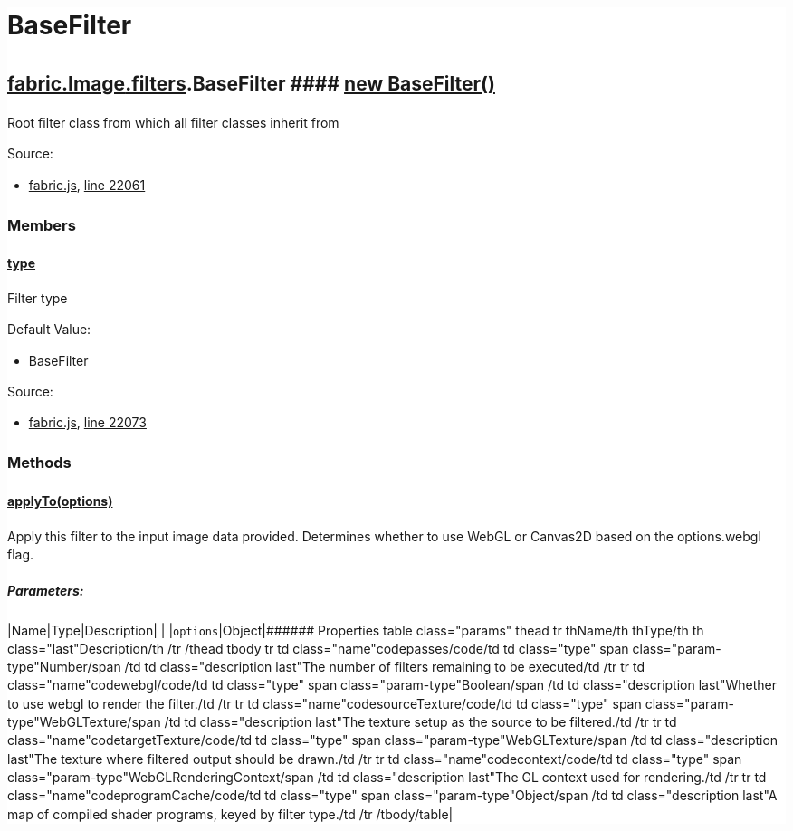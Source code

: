 # BaseFilter

## [fabric](fabric.html)[.Image](fabric.Image.html)[.filters](fabric.Image.filters.html).BaseFilter #### [new BaseFilter()](#BaseFilter)

Root filter class from which all filter classes inherit from

Source:

* [fabric.js](fabric.js.html), [line 22061](fabric.js.html#line22061)

### Members

#### [type](#type)

Filter type

Default Value:

* BaseFilter

Source:

* [fabric.js](fabric.js.html), [line 22073](fabric.js.html#line22073)

### Methods

#### [applyTo(options)](#applyTo)

Apply this filter to the input image data provided. Determines whether to use WebGL or Canvas2D based on the options.webgl flag.

##### Parameters:
|Name|Type|Description| |
|`options`|Object|###### Properties
table class="params"    thead    tr                thName/th                thType/th                        th class="last"Description/th    /tr    /thead    tbody            tr                            td class="name"codepasses/code/td                        td class="type"                            span class="param-type"Number/span                        /td                                    td class="description last"The number of filters remaining to be executed/td        /tr            tr                            td class="name"codewebgl/code/td                        td class="type"                            span class="param-type"Boolean/span                        /td                                    td class="description last"Whether to use webgl to render the filter./td        /tr            tr                            td class="name"codesourceTexture/code/td                        td class="type"                            span class="param-type"WebGLTexture/span                        /td                                    td class="description last"The texture setup as the source to be filtered./td        /tr            tr                            td class="name"codetargetTexture/code/td                        td class="type"                            span class="param-type"WebGLTexture/span                        /td                                    td class="description last"The texture where filtered output should be drawn./td        /tr            tr                            td class="name"codecontext/code/td                        td class="type"                            span class="param-type"WebGLRenderingContext/span                        /td                                    td class="description last"The GL context used for rendering./td        /tr            tr                            td class="name"codeprogramCache/code/td                        td class="type"                            span class="param-type"Object/span                        /td                                    td class="description last"A map of compiled shader programs, keyed by filter type./td        /tr        /tbody/table|
